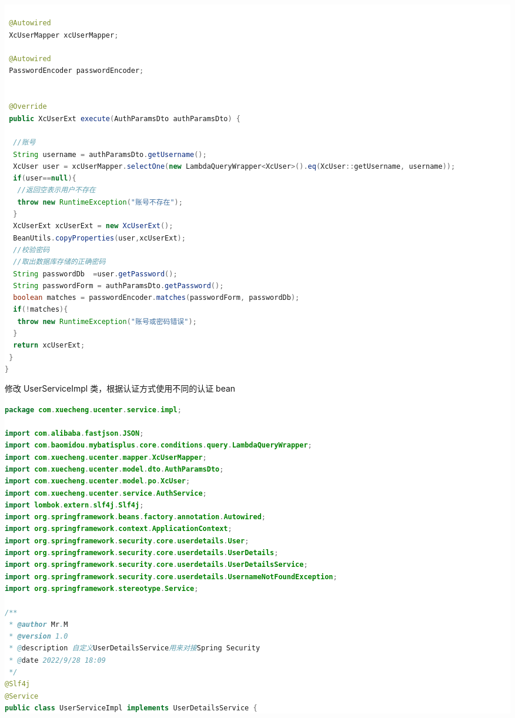 ```java

 @Autowired
 XcUserMapper xcUserMapper;

 @Autowired
 PasswordEncoder passwordEncoder;


 @Override
 public XcUserExt execute(AuthParamsDto authParamsDto) {

  //账号
  String username = authParamsDto.getUsername();
  XcUser user = xcUserMapper.selectOne(new LambdaQueryWrapper<XcUser>().eq(XcUser::getUsername, username));
  if(user==null){
   //返回空表示用户不存在
   throw new RuntimeException("账号不存在");
  }
  XcUserExt xcUserExt = new XcUserExt();
  BeanUtils.copyProperties(user,xcUserExt);
  //校验密码
  //取出数据库存储的正确密码
  String passwordDb  =user.getPassword();
  String passwordForm = authParamsDto.getPassword();
  boolean matches = passwordEncoder.matches(passwordForm, passwordDb);
  if(!matches){
   throw new RuntimeException("账号或密码错误");
  }
  return xcUserExt;
 }
}

```

修改 UserServiceImpl 类，根据认证方式使用不同的认证 bean

```java
package com.xuecheng.ucenter.service.impl;

import com.alibaba.fastjson.JSON;
import com.baomidou.mybatisplus.core.conditions.query.LambdaQueryWrapper;
import com.xuecheng.ucenter.mapper.XcUserMapper;
import com.xuecheng.ucenter.model.dto.AuthParamsDto;
import com.xuecheng.ucenter.model.po.XcUser;
import com.xuecheng.ucenter.service.AuthService;
import lombok.extern.slf4j.Slf4j;
import org.springframework.beans.factory.annotation.Autowired;
import org.springframework.context.ApplicationContext;
import org.springframework.security.core.userdetails.User;
import org.springframework.security.core.userdetails.UserDetails;
import org.springframework.security.core.userdetails.UserDetailsService;
import org.springframework.security.core.userdetails.UsernameNotFoundException;
import org.springframework.stereotype.Service;

/**
 * @author Mr.M
 * @version 1.0
 * @description 自定义UserDetailsService用来对接Spring Security
 * @date 2022/9/28 18:09
 */
@Slf4j
@Service
public class UserServiceImpl implements UserDetailsService {
```